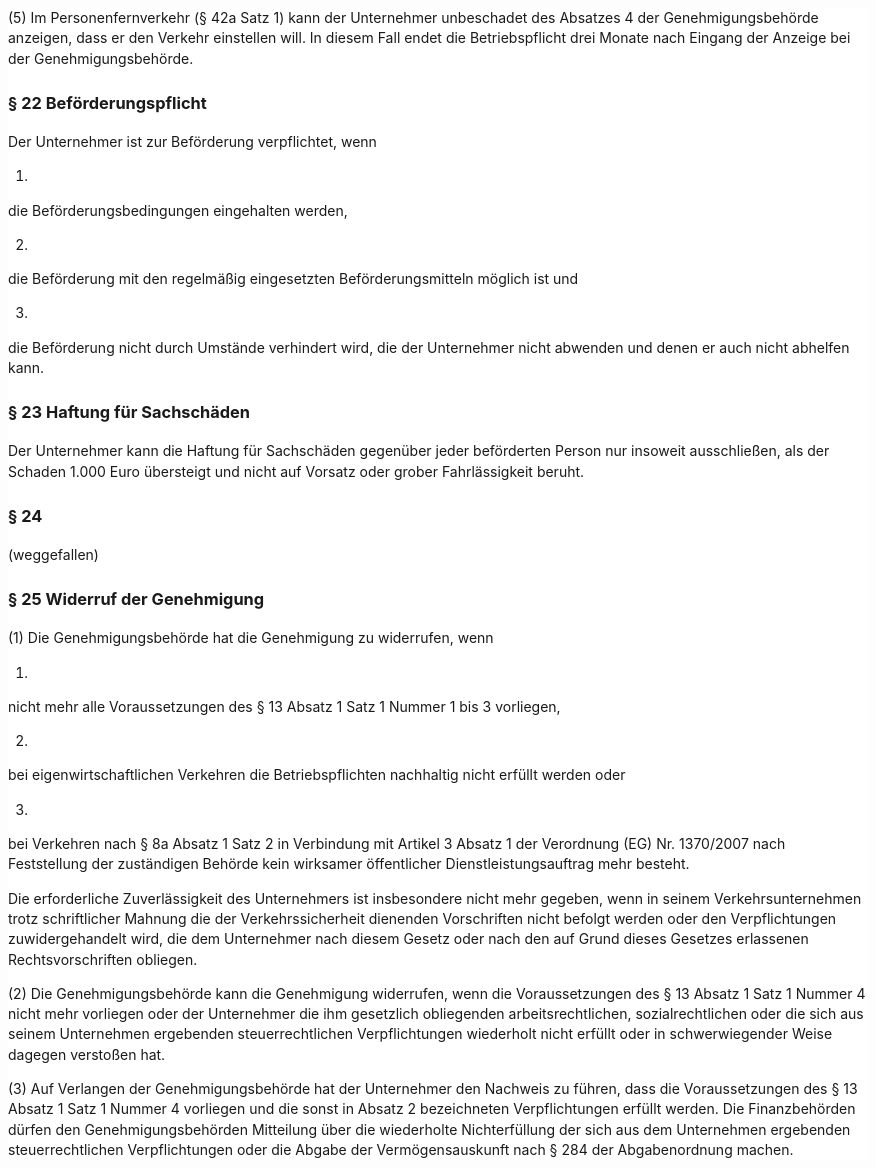 (5) Im Personenfernverkehr (§ 42a Satz 1) kann der Unternehmer unbeschadet des Absatzes 4 der Genehmigungsbehörde anzeigen, dass er den Verkehr einstellen will. In diesem Fall endet die Betriebspflicht drei Monate nach Eingang der Anzeige bei der Genehmigungsbehörde.

### § 22 Beförderungspflicht

Der Unternehmer ist zur Beförderung verpflichtet, wenn

1.  
die Beförderungsbedingungen eingehalten werden,

2.  
die Beförderung mit den regelmäßig eingesetzten Beförderungsmitteln möglich ist und

3.  
die Beförderung nicht durch Umstände verhindert wird, die der Unternehmer nicht abwenden und denen er auch nicht abhelfen kann.

### § 23 Haftung für Sachschäden

Der Unternehmer kann die Haftung für Sachschäden gegenüber jeder beförderten Person nur insoweit ausschließen, als der Schaden 1.000 Euro übersteigt und nicht auf Vorsatz oder grober Fahrlässigkeit beruht.

### § 24

(weggefallen)

### § 25 Widerruf der Genehmigung

(1) Die Genehmigungsbehörde hat die Genehmigung zu widerrufen, wenn

1.  
nicht mehr alle Voraussetzungen des § 13 Absatz 1 Satz 1 Nummer 1 bis 3 vorliegen,

2.  
bei eigenwirtschaftlichen Verkehren die Betriebspflichten nachhaltig nicht erfüllt werden oder

3.  
bei Verkehren nach § 8a Absatz 1 Satz 2 in Verbindung mit Artikel 3 Absatz 1 der Verordnung (EG) Nr. 1370/2007 nach Feststellung der zuständigen Behörde kein wirksamer öffentlicher Dienstleistungsauftrag mehr besteht.

Die erforderliche Zuverlässigkeit des Unternehmers ist insbesondere nicht mehr gegeben, wenn in seinem Verkehrsunternehmen trotz schriftlicher Mahnung die der Verkehrssicherheit dienenden Vorschriften nicht befolgt werden oder den Verpflichtungen zuwidergehandelt wird, die dem Unternehmer nach diesem Gesetz oder nach den auf Grund dieses Gesetzes erlassenen Rechtsvorschriften obliegen.

(2) Die Genehmigungsbehörde kann die Genehmigung widerrufen, wenn die Voraussetzungen des § 13 Absatz 1 Satz 1 Nummer 4 nicht mehr vorliegen oder der Unternehmer die ihm gesetzlich obliegenden arbeitsrechtlichen, sozialrechtlichen oder die sich aus seinem Unternehmen ergebenden steuerrechtlichen Verpflichtungen wiederholt nicht erfüllt oder in schwerwiegender Weise dagegen verstoßen hat.

(3) Auf Verlangen der Genehmigungsbehörde hat der Unternehmer den Nachweis zu führen, dass die Voraussetzungen des § 13 Absatz 1 Satz 1 Nummer 4 vorliegen und die sonst in Absatz 2 bezeichneten Verpflichtungen erfüllt werden. Die Finanzbehörden dürfen den Genehmigungsbehörden Mitteilung über die wiederholte Nichterfüllung der sich aus dem Unternehmen ergebenden steuerrechtlichen Verpflichtungen oder die Abgabe der Vermögensauskunft nach § 284 der Abgabenordnung machen.
